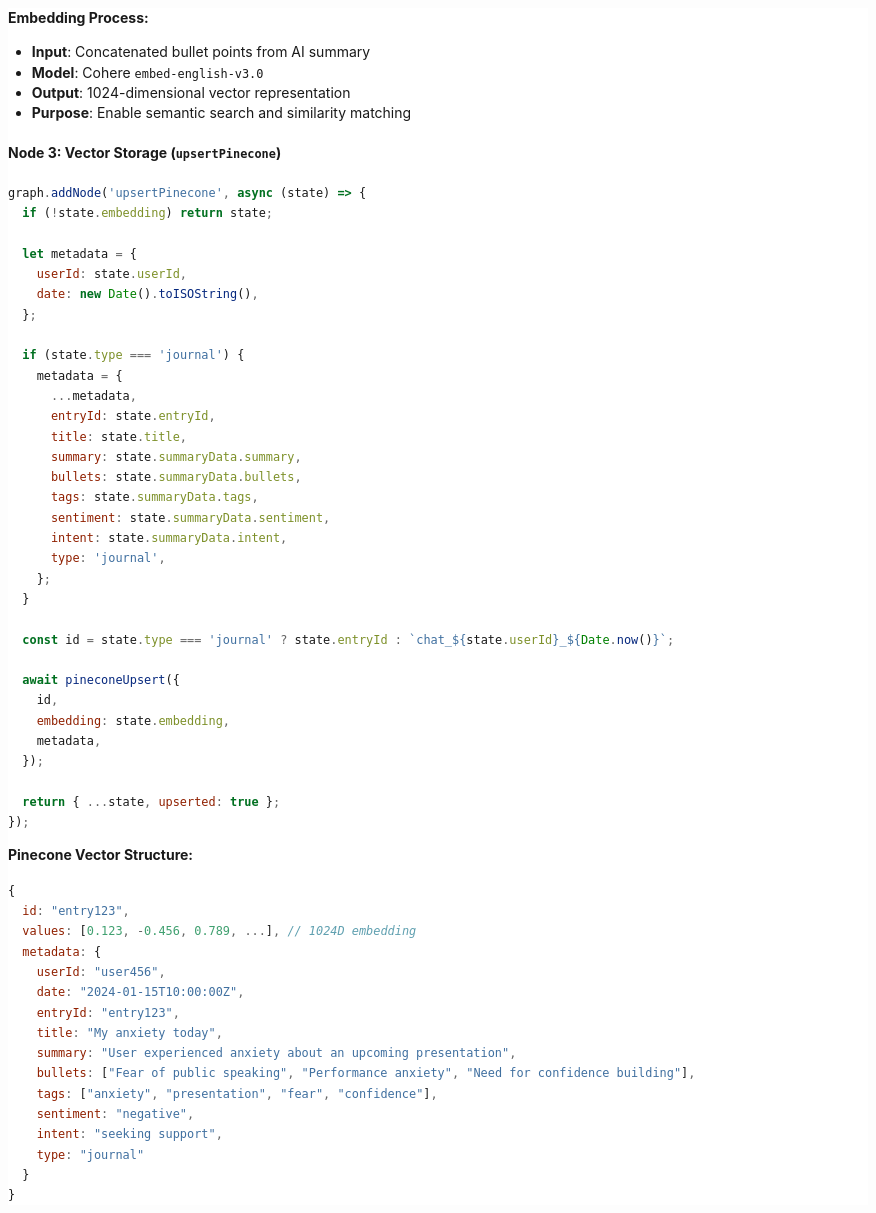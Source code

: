 **Embedding Process:**
- **Input**: Concatenated bullet points from AI summary
- **Model**: Cohere `embed-english-v3.0`
- **Output**: 1024-dimensional vector representation
- **Purpose**: Enable semantic search and similarity matching

#### Node 3: Vector Storage (`upsertPinecone`)
```javascript
graph.addNode('upsertPinecone', async (state) => {
  if (!state.embedding) return state;
  
  let metadata = {
    userId: state.userId,
    date: new Date().toISOString(),
  };
  
  if (state.type === 'journal') {
    metadata = {
      ...metadata,
      entryId: state.entryId,
      title: state.title,
      summary: state.summaryData.summary,
      bullets: state.summaryData.bullets,
      tags: state.summaryData.tags,
      sentiment: state.summaryData.sentiment,
      intent: state.summaryData.intent,
      type: 'journal',
    };
  }
  
  const id = state.type === 'journal' ? state.entryId : `chat_${state.userId}_${Date.now()}`;
  
  await pineconeUpsert({
    id,
    embedding: state.embedding,
    metadata,
  });
  
  return { ...state, upserted: true };
});
```

**Pinecone Vector Structure:**
```javascript
{
  id: "entry123",
  values: [0.123, -0.456, 0.789, ...], // 1024D embedding
  metadata: {
    userId: "user456",
    date: "2024-01-15T10:00:00Z",
    entryId: "entry123",
    title: "My anxiety today",
    summary: "User experienced anxiety about an upcoming presentation",
    bullets: ["Fear of public speaking", "Performance anxiety", "Need for confidence building"],
    tags: ["anxiety", "presentation", "fear", "confidence"],
    sentiment: "negative",
    intent: "seeking support",
    type: "journal"
  }
}
```
